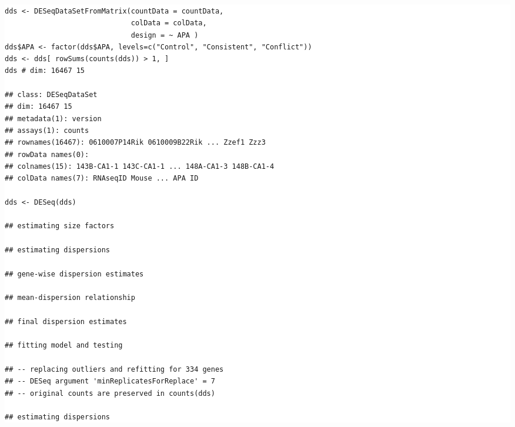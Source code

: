     dds <- DESeqDataSetFromMatrix(countData = countData,
                                  colData = colData,
                                  design = ~ APA )
    dds$APA <- factor(dds$APA, levels=c("Control", "Consistent", "Conflict"))
    dds <- dds[ rowSums(counts(dds)) > 1, ] 
    dds # dim: 16467 15  

    ## class: DESeqDataSet 
    ## dim: 16467 15 
    ## metadata(1): version
    ## assays(1): counts
    ## rownames(16467): 0610007P14Rik 0610009B22Rik ... Zzef1 Zzz3
    ## rowData names(0):
    ## colnames(15): 143B-CA1-1 143C-CA1-1 ... 148A-CA1-3 148B-CA1-4
    ## colData names(7): RNAseqID Mouse ... APA ID

    dds <- DESeq(dds)

    ## estimating size factors

    ## estimating dispersions

    ## gene-wise dispersion estimates

    ## mean-dispersion relationship

    ## final dispersion estimates

    ## fitting model and testing

    ## -- replacing outliers and refitting for 334 genes
    ## -- DESeq argument 'minReplicatesForReplace' = 7 
    ## -- original counts are preserved in counts(dds)

    ## estimating dispersions
